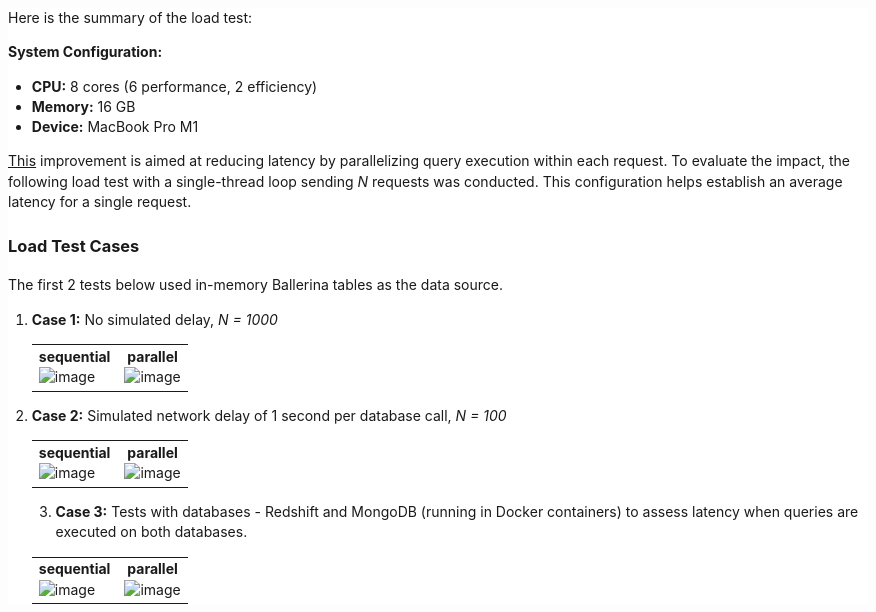 Here is the summary of the load test:

**System Configuration:**
- **CPU:** 8 cores (6 performance, 2 efficiency)
- **Memory:** 16 GB
- **Device:** MacBook Pro M1

[This](https://github.com/ballerina-platform/module-ballerina-graphql/pull/2067) improvement is aimed at reducing latency by parallelizing query execution within each request. To evaluate the impact, the following load test with a single-thread loop sending *N* requests was conducted. This configuration helps establish an average latency for a single request.

### Load Test Cases
The first 2 tests below used in-memory Ballerina tables as the data source.
1. **Case 1:** No simulated delay, *N = 1000*
   <table>
    <td>
     <center><b>sequential</b></center>
   <img width="800" alt="image" src="https://github.com/user-attachments/assets/a2e7ff23-4de3-489d-8889-096914a28a50">
    </td>
    <td>
       <center><b>parallel</b></center>
   <img width="800" alt="image" src="https://github.com/user-attachments/assets/f3d06be3-ead9-44ec-9c34-af71dd368fb3">
    </td>
   </table>

2. **Case 2:** Simulated network delay of 1 second per database call, *N = 100*  
   <table>
    <td>
     <center><b>sequential</b></center>
     <img width="801" alt="image" src="https://github.com/user-attachments/assets/3567fc8f-e596-4ea0-a08a-d7d798abc017">
         </td>
    <td>
      <center><b>parallel</b></center>
<img width="801" alt="image" src="https://github.com/user-attachments/assets/0bc485af-584a-4503-a9a5-9b50a43bd2aa">
    </td>
   </table>

3. **Case 3:** Tests with databases - Redshift and MongoDB (running in Docker containers) to assess latency when queries are executed on both databases.
<table>
    <td>
     <center><b>sequential</b></center>
<img width="801" alt="image" src="https://github.com/user-attachments/assets/931f3039-d09d-420f-a659-85ac28bd5c24">
    </td>
 <td>
  <center><b>parallel</b></center>
<img width="801" alt="image" src="https://github.com/user-attachments/assets/621956fa-fa33-46e3-87a2-13f6f3763ee6">
  </td>
   </table>
